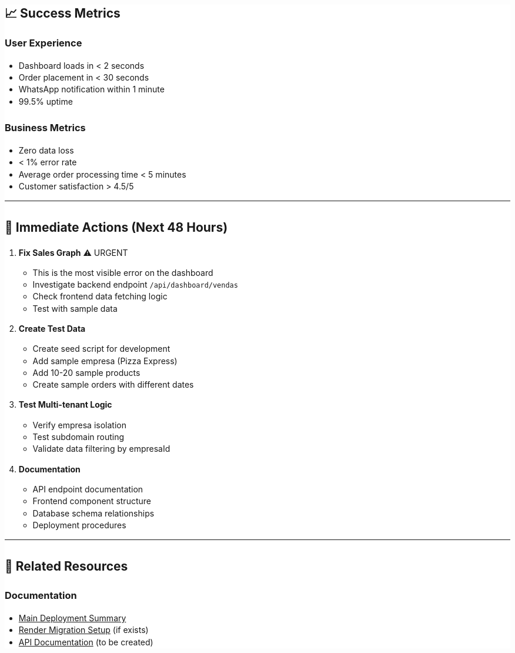
## 📈 Success Metrics

### User Experience
- Dashboard loads in < 2 seconds
- Order placement in < 30 seconds
- WhatsApp notification within 1 minute
- 99.5% uptime

### Business Metrics
- Zero data loss
- < 1% error rate
- Average order processing time < 5 minutes
- Customer satisfaction > 4.5/5

---

## 🚨 Immediate Actions (Next 48 Hours)

1. **Fix Sales Graph** ⚠️ URGENT
   - This is the most visible error on the dashboard
   - Investigate backend endpoint `/api/dashboard/vendas`
   - Check frontend data fetching logic
   - Test with sample data

2. **Create Test Data**
   - Create seed script for development
   - Add sample empresa (Pizza Express)
   - Add 10-20 sample products
   - Create sample orders with different dates

3. **Test Multi-tenant Logic**
   - Verify empresa isolation
   - Test subdomain routing
   - Validate data filtering by empresaId

4. **Documentation**
   - API endpoint documentation
   - Frontend component structure
   - Database schema relationships
   - Deployment procedures

---

## 🔗 Related Resources

### Documentation
- [Main Deployment Summary](./DEPLOYMENT_SUMMARY.md)
- [Render Migration Setup](./backend/render-migration-setup.md) (if exists)
- [API Documentation](./backend/docs/API.md) (to be created)
